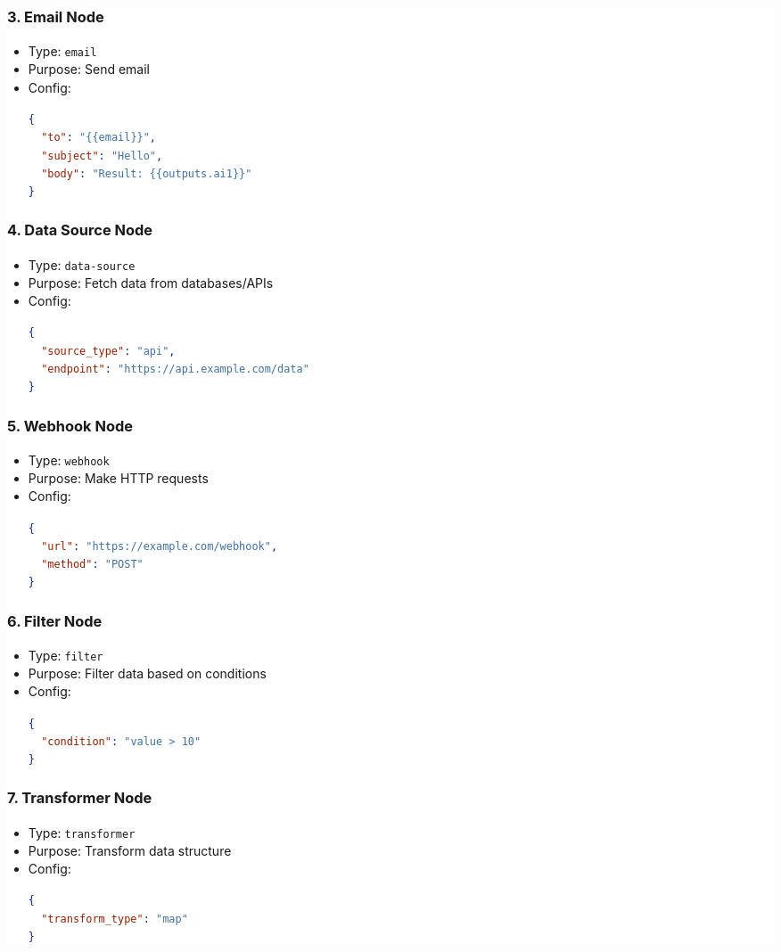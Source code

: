 ### 3. **Email Node**
- Type: `email`
- Purpose: Send email
- Config:
  ```json
  {
    "to": "{{email}}",
    "subject": "Hello",
    "body": "Result: {{outputs.ai1}}"
  }
  ```

### 4. **Data Source Node**
- Type: `data-source`
- Purpose: Fetch data from databases/APIs
- Config:
  ```json
  {
    "source_type": "api",
    "endpoint": "https://api.example.com/data"
  }
  ```

### 5. **Webhook Node**
- Type: `webhook`
- Purpose: Make HTTP requests
- Config:
  ```json
  {
    "url": "https://example.com/webhook",
    "method": "POST"
  }
  ```

### 6. **Filter Node**
- Type: `filter`
- Purpose: Filter data based on conditions
- Config:
  ```json
  {
    "condition": "value > 10"
  }
  ```

### 7. **Transformer Node**
- Type: `transformer`
- Purpose: Transform data structure
- Config:
  ```json
  {
    "transform_type": "map"
  }
  ```

